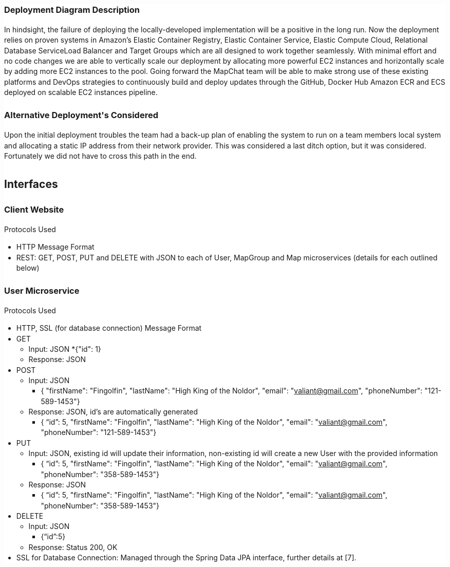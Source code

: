 ### Deployment Diagram Description

In hindsight, the failure of deploying the locally-developed implementation will be a positive in the long run. Now the deployment relies on proven systems in Amazon’s Elastic Container Registry, Elastic Container Service, Elastic Compute Cloud, Relational Database ServiceLoad Balancer and Target Groups which are all designed to work together seamlessly. With minimal effort and no code changes we are able to vertically scale our deployment by allocating more powerful EC2 instances and horizontally scale by adding more EC2 instances to the pool.
Going forward the MapChat team will be able to make strong use of these existing platforms and DevOps strategies to continuously build and deploy updates through the GitHub, Docker Hub Amazon ECR and ECS deployed on scalable EC2 instances pipeline.

### Alternative Deployment's Considered

Upon the initial deployment troubles the team had a back-up plan of enabling the system to run on a team members local system and allocating a static IP address from their network provider. This was considered a last ditch option, but it was considered. Fortunately we did not have to cross this path in the end.

## Interfaces

### Client Website

Protocols Used
* HTTP
Message Format
* REST: GET, POST, PUT and DELETE with JSON to each of User, MapGroup and Map microservices (details for each outlined below)

### User Microservice

Protocols Used
* HTTP, SSL (for database connection)
Message Format
* GET
  * Input: JSON
    *{"id": 1}
  * Response: JSON
* POST
  * Input: JSON
    * { "firstName": "Fingolfin", "lastName": "High King of the Noldor", "email": "valiant@gmail.com", "phoneNumber": "121-589-1453"}
  * Response: JSON, id’s are automatically generated
    * { “id”: 5, "firstName": "Fingolfin", "lastName": "High King of the Noldor", "email": "valiant@gmail.com", "phoneNumber": "121-589-1453"}
* PUT
  * Input: JSON, existing id will update their information, non-existing id will create a new User with the provided information
    * { “id”: 5, "firstName": "Fingolfin", "lastName": "High King of the Noldor", "email": "valiant@gmail.com", "phoneNumber": "358-589-1453"}
  * Response: JSON
    * { “id”: 5, "firstName": "Fingolfin", "lastName": "High King of the Noldor", "email": "valiant@gmail.com", "phoneNumber": "358-589-1453"}
* DELETE
  * Input: JSON
    * {“id”:5}
  * Response: Status 200, OK
* SSL for Database Connection: Managed through the Spring Data JPA interface, further details at [7].


[contributors-shield]: https://img.shields.io/github/contributors/othneildrew/Best-README-Template.svg?style=flat-square
[contributors-url]: https://github.com/chrisboyd/MapChat/graphs/contributors
[forks-shield]: https://img.shields.io/github/forks/othneildrew/Best-README-Template.svg?style=flat-square
[forks-url]: https://github.com/chrisboyd/MapChat/network/members
[stars-shield]: https://img.shields.io/github/stars/othneildrew/Best-README-Template.svg?style=flat-square
[stars-url]: https://github.com/chrisboyd/MapChat/stargazers
[issues-shield]: https://img.shields.io/github/issues/othneildrew/Best-README-Template.svg?style=flat-square
[issues-url]: https://github.com/othneildrew/Best-README-Template/issues
[license-shield]: https://img.shields.io/github/license/othneildrew/Best-README-Template.svg?style=flat-square
[license-url]: https://github.com/chrisboyd/MapChat/blob/master/LICENSE
[product-screenshot]: images/screenshot.png
